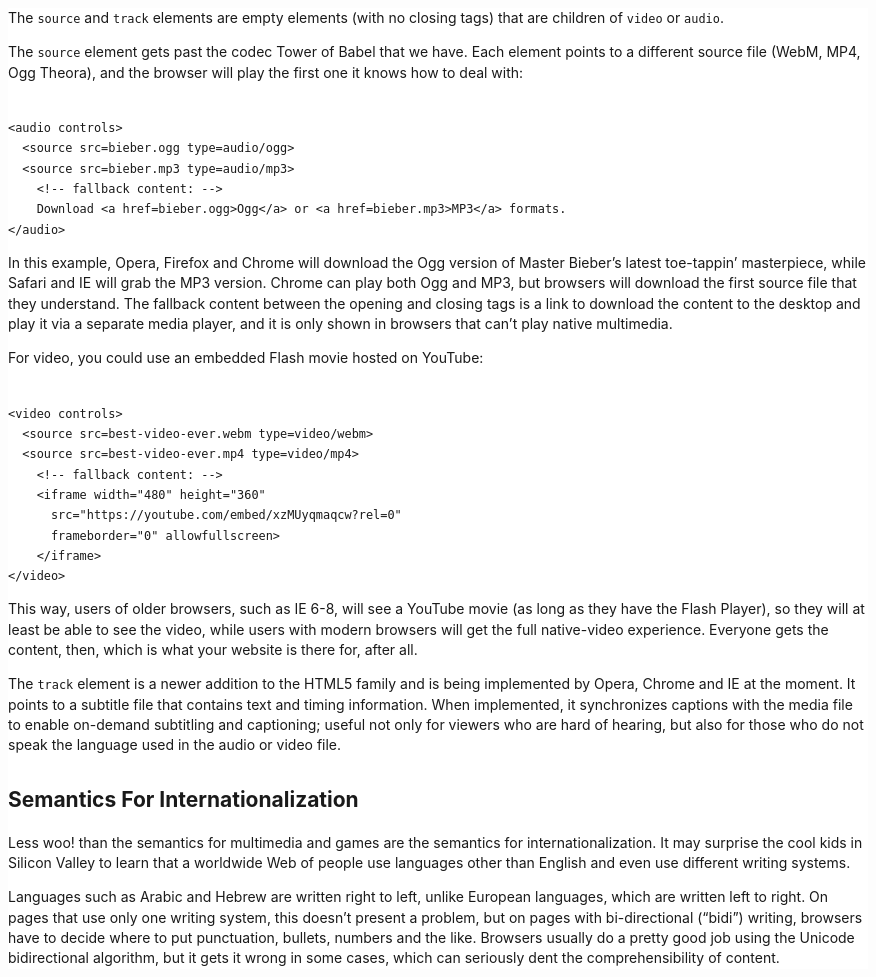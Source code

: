 The <code>source</code> and <code>track</code> elements are empty elements (with no closing tags) that are children of <code>video</code> or <code>audio</code>.

The <code>source</code> element gets past the codec Tower of Babel that we have. Each element points to a different source file (WebM, MP4, Ogg Theora), and the browser will play the first one it knows how to deal with:

<pre><code class="language-markup">
&lt;audio controls&gt;
  &lt;source src=bieber.ogg type=audio/ogg&gt;
  &lt;source src=bieber.mp3 type=audio/mp3&gt;
    &lt;!-- fallback content: --&gt;
    Download &lt;a href=bieber.ogg&gt;Ogg&lt;/a&gt; or &lt;a href=bieber.mp3&gt;MP3&lt;/a&gt; formats.
&lt;/audio&gt;
</code></pre>

In this example, Opera, Firefox and Chrome will download the Ogg version of Master Bieber’s latest toe-tappin’ masterpiece, while Safari and IE will grab the MP3 version. Chrome can play both Ogg and MP3, but browsers will download the first source file that they understand. The fallback content between the opening and closing tags is a link to download the content to the desktop and play it via a separate media player, and it is only shown in browsers that can’t play native multimedia.

For video, you could use an embedded Flash movie hosted on YouTube:

<pre><code class="language-markup">
&lt;video controls&gt;
  &lt;source src=best-video-ever.webm type=video/webm&gt;
  &lt;source src=best-video-ever.mp4 type=video/mp4&gt;
    &lt;!-- fallback content: --&gt;
    &lt;iframe width="480" height="360" 
      src="https://youtube.com/embed/xzMUyqmaqcw?rel=0" 
      frameborder="0" allowfullscreen&gt;
    &lt;/iframe&gt;
&lt;/video&gt;
</code></pre>

This way, users of older browsers, such as IE 6-8, will see a YouTube movie (as long as they have the Flash Player), so they will at least be able to see the video, while users with modern browsers will get the full native-video experience. Everyone gets the content, then, which is what your website is there for, after all.

The <code>track</code> element is a newer addition to the HTML5 family and is being implemented by Opera, Chrome and IE at the moment. It points to a subtitle file that contains text and timing information. When implemented, it synchronizes captions with the media file to enable on-demand subtitling and captioning; useful not only for viewers who are hard of hearing, but also for those who do not speak the language used in the audio or video file.</p>

## Semantics For Internationalization

Less woo! than the semantics for multimedia and games are the semantics for internationalization. It may surprise the cool kids in Silicon Valley to learn that a worldwide Web of people use languages other than English and even use different writing systems.

Languages such as Arabic and Hebrew are written right to left, unlike European languages, which are written left to right. On pages that use only one writing system, this doesn’t present a problem, but on pages with bi-directional (“bidi”) writing, browsers have to decide where to put punctuation, bullets, numbers and the like. Browsers usually do a pretty good job using the Unicode bidirectional algorithm, but it gets it wrong in some cases, which can seriously dent the comprehensibility of content.
